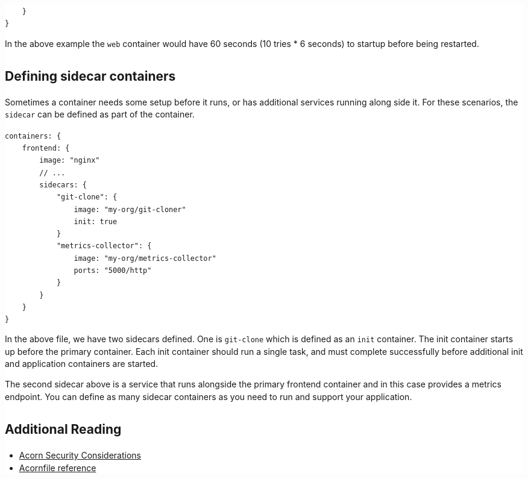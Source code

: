 ```acorn
    }
}
```

In the above example the `web` container would have 60 seconds (10 tries * 6 seconds) to startup before being restarted.

## Defining sidecar containers

Sometimes a container needs some setup before it runs, or has additional services running along side it. For these scenarios, the `sidecar` can be defined as part of the container.

```acorn
containers: {
    frontend: {
        image: "nginx"
        // ...
        sidecars: {
            "git-clone": {
                image: "my-org/git-cloner"
                init: true
            }
            "metrics-collector": {
                image: "my-org/metrics-collector"
                ports: "5000/http"
            }
        }
    }
}
```

In the above file, we have two sidecars defined. One is `git-clone` which is defined as an `init` container. The init container starts up before the primary container. Each init container should run a single task, and must complete successfully before additional init and application containers are started.

The second sidecar above is a service that runs alongside the primary frontend container and in this case provides a metrics endpoint. You can define as many sidecar containers as you need to run and support your application.

## Additional Reading

* [Acorn Security Considerations](../architecture/security-considerations)
* [Acornfile reference](../reference/acornfile)
